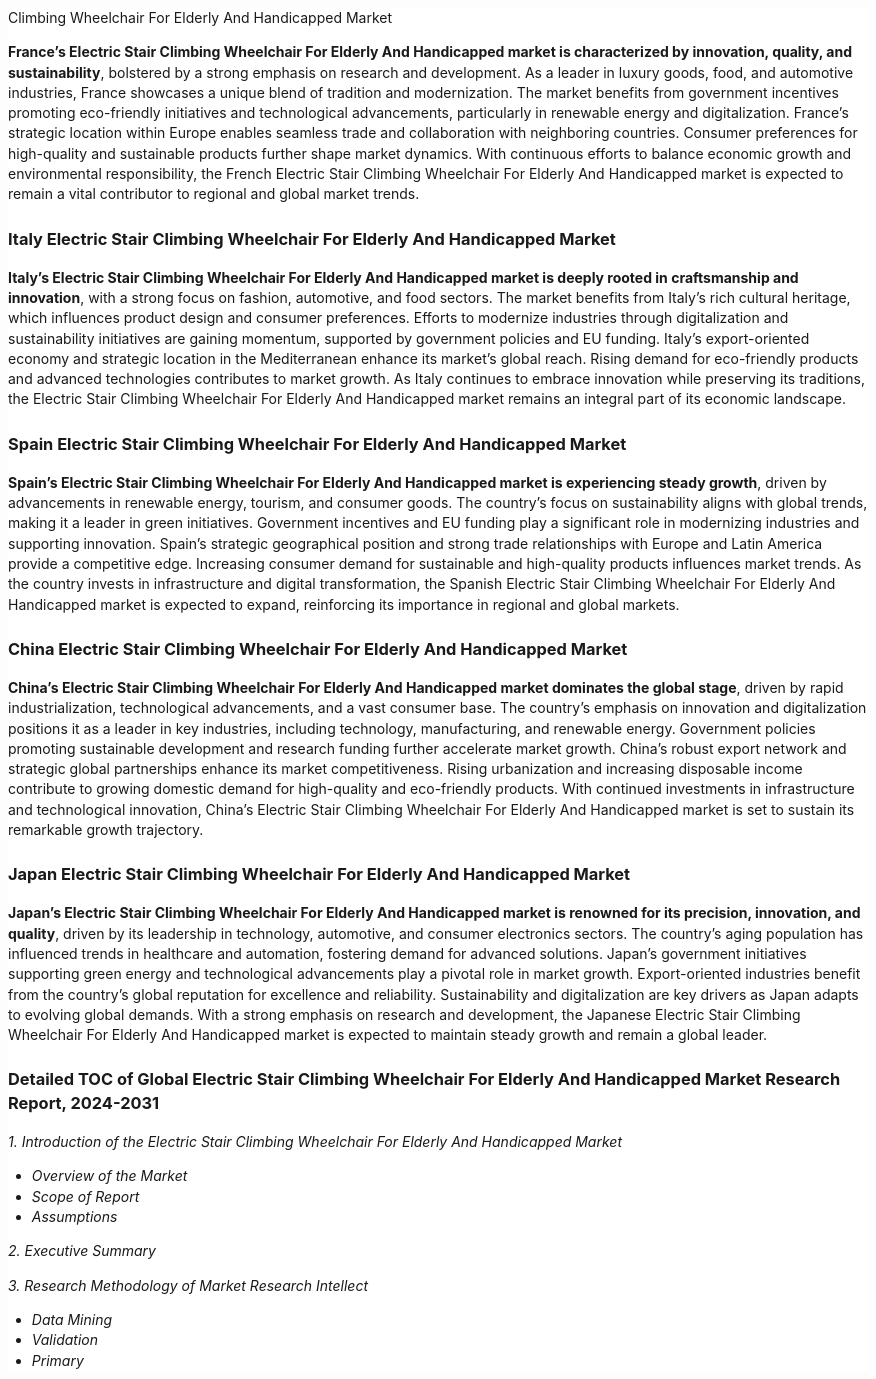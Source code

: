 Climbing Wheelchair For Elderly And Handicapped Market</strong></h3><p><strong>France&rsquo;s Electric Stair Climbing Wheelchair For Elderly And Handicapped market is characterized by innovation, quality, and sustainability</strong>, bolstered by a strong emphasis on research and development. As a leader in luxury goods, food, and automotive industries, France showcases a unique blend of tradition and modernization. The market benefits from government incentives promoting eco-friendly initiatives and technological advancements, particularly in renewable energy and digitalization. France&rsquo;s strategic location within Europe enables seamless trade and collaboration with neighboring countries. Consumer preferences for high-quality and sustainable products further shape market dynamics. With continuous efforts to balance economic growth and environmental responsibility, the French Electric Stair Climbing Wheelchair For Elderly And Handicapped market is expected to remain a vital contributor to regional and global market trends.</p><h3><strong>Italy Electric Stair Climbing Wheelchair For Elderly And Handicapped Market</strong></h3><p><strong>Italy&rsquo;s Electric Stair Climbing Wheelchair For Elderly And Handicapped market is deeply rooted in craftsmanship and innovation</strong>, with a strong focus on fashion, automotive, and food sectors. The market benefits from Italy&rsquo;s rich cultural heritage, which influences product design and consumer preferences. Efforts to modernize industries through digitalization and sustainability initiatives are gaining momentum, supported by government policies and EU funding. Italy&rsquo;s export-oriented economy and strategic location in the Mediterranean enhance its market&rsquo;s global reach. Rising demand for eco-friendly products and advanced technologies contributes to market growth. As Italy continues to embrace innovation while preserving its traditions, the Electric Stair Climbing Wheelchair For Elderly And Handicapped market remains an integral part of its economic landscape.</p><h3><strong>Spain Electric Stair Climbing Wheelchair For Elderly And Handicapped Market</strong></h3><p><strong>Spain&rsquo;s Electric Stair Climbing Wheelchair For Elderly And Handicapped market is experiencing steady growth</strong>, driven by advancements in renewable energy, tourism, and consumer goods. The country&rsquo;s focus on sustainability aligns with global trends, making it a leader in green initiatives. Government incentives and EU funding play a significant role in modernizing industries and supporting innovation. Spain&rsquo;s strategic geographical position and strong trade relationships with Europe and Latin America provide a competitive edge. Increasing consumer demand for sustainable and high-quality products influences market trends. As the country invests in infrastructure and digital transformation, the Spanish Electric Stair Climbing Wheelchair For Elderly And Handicapped market is expected to expand, reinforcing its importance in regional and global markets.</p><h3><strong>China Electric Stair Climbing Wheelchair For Elderly And Handicapped Market</strong></h3><p><strong>China&rsquo;s Electric Stair Climbing Wheelchair For Elderly And Handicapped market dominates the global stage</strong>, driven by rapid industrialization, technological advancements, and a vast consumer base. The country&rsquo;s emphasis on innovation and digitalization positions it as a leader in key industries, including technology, manufacturing, and renewable energy. Government policies promoting sustainable development and research funding further accelerate market growth. China&rsquo;s robust export network and strategic global partnerships enhance its market competitiveness. Rising urbanization and increasing disposable income contribute to growing domestic demand for high-quality and eco-friendly products. With continued investments in infrastructure and technological innovation, China&rsquo;s Electric Stair Climbing Wheelchair For Elderly And Handicapped market is set to sustain its remarkable growth trajectory.</p><h3><strong>Japan Electric Stair Climbing Wheelchair For Elderly And Handicapped Market</strong></h3><p><strong>Japan&rsquo;s Electric Stair Climbing Wheelchair For Elderly And Handicapped market is renowned for its precision, innovation, and quality</strong>, driven by its leadership in technology, automotive, and consumer electronics sectors. The country&rsquo;s aging population has influenced trends in healthcare and automation, fostering demand for advanced solutions. Japan&rsquo;s government initiatives supporting green energy and technological advancements play a pivotal role in market growth. Export-oriented industries benefit from the country&rsquo;s global reputation for excellence and reliability. Sustainability and digitalization are key drivers as Japan adapts to evolving global demands. With a strong emphasis on research and development, the Japanese Electric Stair Climbing Wheelchair For Elderly And Handicapped market is expected to maintain steady growth and remain a global leader.</p><h3><span class="">Detailed TOC of Global Electric Stair Climbing Wheelchair For Elderly And Handicapped Market Research Report, 2024-2031</span></h3><p><em><span class="font-[700]">1. Introduction of the Electric Stair Climbing Wheelchair For Elderly And Handicapped Market</span></em></p><ul><li><em><span class="">Overview of the Market</span></em></li><li><em><span class="">Scope of Report</span></em></li><li><em><span class="">Assumptions</span></em></li></ul><p><em><span class="font-[700]">2. Executive Summary</span></em></p><p><em><span class="font-[700]">3. Research Methodology of Market Research Intellect</span></em></p><ul><li><em><span class="">Data Mining</span></em></li><li><em><span class="">Validation</span></em></li><li><em><span class="">Primary